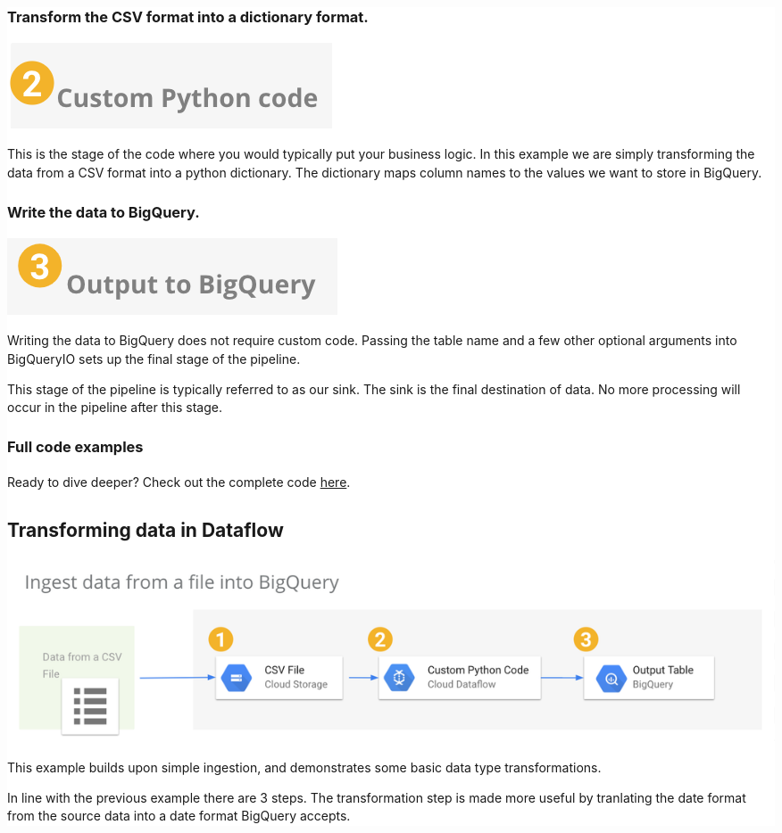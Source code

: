 ### Transform the CSV format into a dictionary format.
![Alt text](img/custom_python_code.png?raw=true "Custom Python code")

This is the stage of the code where you would typically put your business logic.  In this example we are simply transforming the
data from a CSV format into a python dictionary.  The dictionary maps column names to the values we want to store in
BigQuery.

### Write the data to BigQuery.
![Alt text](img/output_to_bigquery.png?raw=true "Output to BigQuery")

Writing the data to BigQuery does not require custom code.  Passing the table name and a few other optional arguments
into BigQueryIO sets up the final stage of the pipeline.

This stage of the pipeline is typically referred to as our sink.  The sink is the final destination of data.  No more
processing will occur in the pipeline after this stage.

### Full code examples

Ready to dive deeper?  Check out the complete code [here](pipelines/data_ingestion.py).

## Transforming data in Dataflow
![Alt text](img/csv_file_to_bigquery.png?raw=true "CSV file to BigQuery")

This example builds upon simple ingestion, and demonstrates some basic data type transformations.

In line with the previous example there are 3 steps.  The transformation step is made more useful by tranlating the
date format from the source data into a date format BigQuery accepts.
